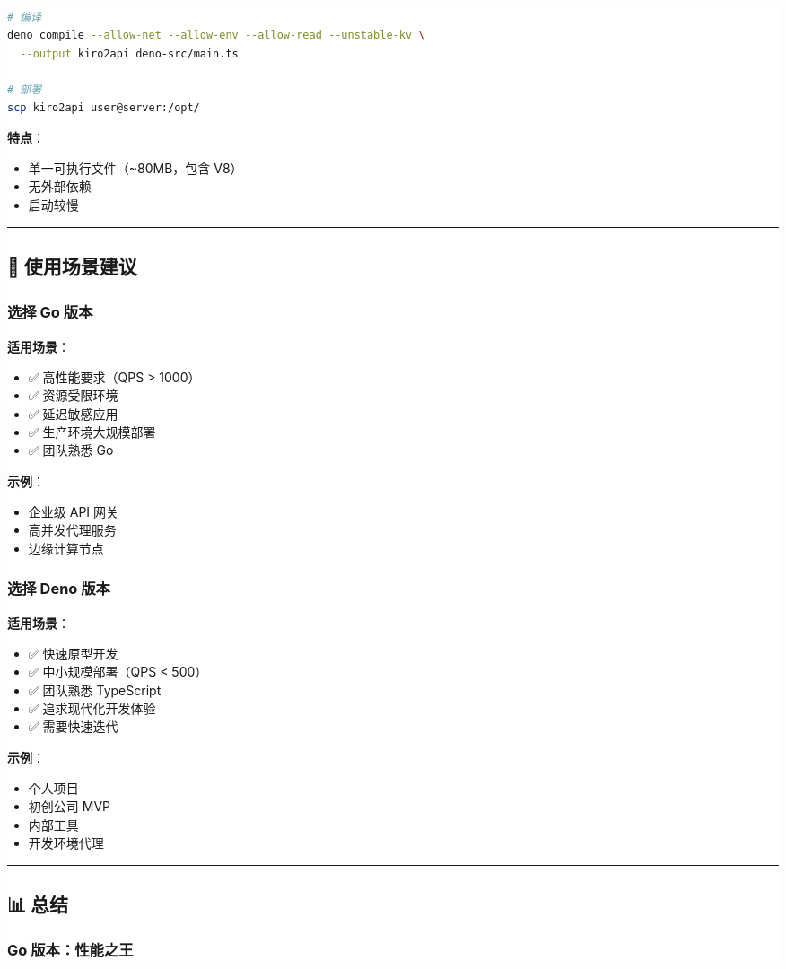 ```bash
# 编译
deno compile --allow-net --allow-env --allow-read --unstable-kv \
  --output kiro2api deno-src/main.ts

# 部署
scp kiro2api user@server:/opt/
```

**特点**：
- 单一可执行文件（~80MB，包含 V8）
- 无外部依赖
- 启动较慢

---

## 🎯 使用场景建议

### 选择 Go 版本

**适用场景**：
- ✅ 高性能要求（QPS > 1000）
- ✅ 资源受限环境
- ✅ 延迟敏感应用
- ✅ 生产环境大规模部署
- ✅ 团队熟悉 Go

**示例**：
- 企业级 API 网关
- 高并发代理服务
- 边缘计算节点

### 选择 Deno 版本

**适用场景**：
- ✅ 快速原型开发
- ✅ 中小规模部署（QPS < 500）
- ✅ 团队熟悉 TypeScript
- ✅ 追求现代化开发体验
- ✅ 需要快速迭代

**示例**：
- 个人项目
- 初创公司 MVP
- 内部工具
- 开发环境代理

---

## 📊 总结

### Go 版本：性能之王
